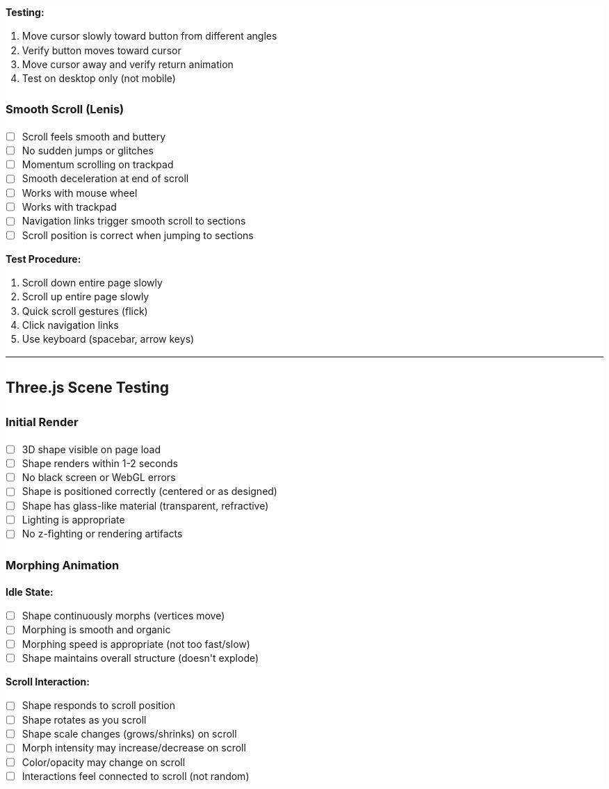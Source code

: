**Testing:**
1. Move cursor slowly toward button from different angles
2. Verify button moves toward cursor
3. Move cursor away and verify return animation
4. Test on desktop only (not mobile)

### Smooth Scroll (Lenis)

- [ ] Scroll feels smooth and buttery
- [ ] No sudden jumps or glitches
- [ ] Momentum scrolling on trackpad
- [ ] Smooth deceleration at end of scroll
- [ ] Works with mouse wheel
- [ ] Works with trackpad
- [ ] Navigation links trigger smooth scroll to sections
- [ ] Scroll position is correct when jumping to sections

**Test Procedure:**
1. Scroll down entire page slowly
2. Scroll up entire page slowly
3. Quick scroll gestures (flick)
4. Click navigation links
5. Use keyboard (spacebar, arrow keys)

---

## Three.js Scene Testing

### Initial Render

- [ ] 3D shape visible on page load
- [ ] Shape renders within 1-2 seconds
- [ ] No black screen or WebGL errors
- [ ] Shape is positioned correctly (centered or as designed)
- [ ] Shape has glass-like material (transparent, refractive)
- [ ] Lighting is appropriate
- [ ] No z-fighting or rendering artifacts

### Morphing Animation

**Idle State:**
- [ ] Shape continuously morphs (vertices move)
- [ ] Morphing is smooth and organic
- [ ] Morphing speed is appropriate (not too fast/slow)
- [ ] Shape maintains overall structure (doesn't explode)

**Scroll Interaction:**
- [ ] Shape responds to scroll position
- [ ] Shape rotates as you scroll
- [ ] Shape scale changes (grows/shrinks) on scroll
- [ ] Morph intensity may increase/decrease on scroll
- [ ] Color/opacity may change on scroll
- [ ] Interactions feel connected to scroll (not random)
